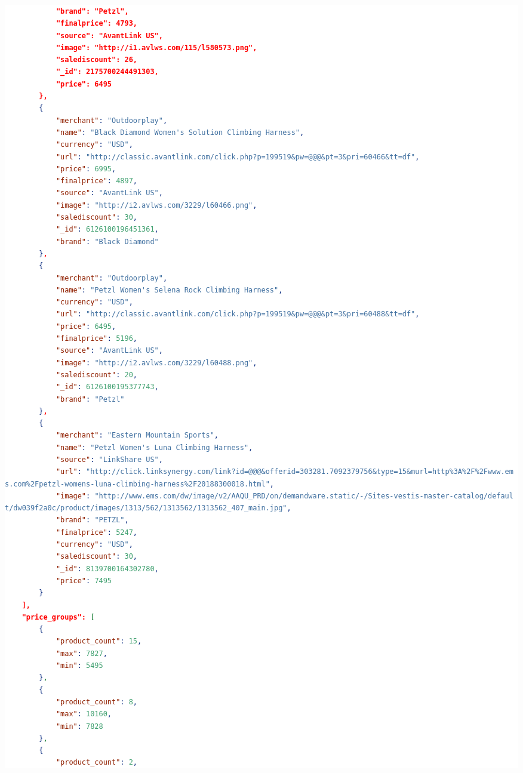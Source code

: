 ```json
            "brand": "Petzl",
            "finalprice": 4793,
            "source": "AvantLink US",
            "image": "http://i1.avlws.com/115/l580573.png",
            "salediscount": 26,
            "_id": 2175700244491303,
            "price": 6495
        },
        {
            "merchant": "Outdoorplay",
            "name": "Black Diamond Women's Solution Climbing Harness",
            "currency": "USD",
            "url": "http://classic.avantlink.com/click.php?p=199519&pw=@@@&pt=3&pri=60466&tt=df",
            "price": 6995,
            "finalprice": 4897,
            "source": "AvantLink US",
            "image": "http://i2.avlws.com/3229/l60466.png",
            "salediscount": 30,
            "_id": 6126100196451361,
            "brand": "Black Diamond"
        },
        {
            "merchant": "Outdoorplay",
            "name": "Petzl Women's Selena Rock Climbing Harness",
            "currency": "USD",
            "url": "http://classic.avantlink.com/click.php?p=199519&pw=@@@&pt=3&pri=60488&tt=df",
            "price": 6495,
            "finalprice": 5196,
            "source": "AvantLink US",
            "image": "http://i2.avlws.com/3229/l60488.png",
            "salediscount": 20,
            "_id": 6126100195377743,
            "brand": "Petzl"
        },
        {
            "merchant": "Eastern Mountain Sports",
            "name": "Petzl Women's Luna Climbing Harness",
            "source": "LinkShare US",
            "url": "http://click.linksynergy.com/link?id=@@@&offerid=303281.7092379756&type=15&murl=http%3A%2F%2Fwww.ems.com%2Fpetzl-womens-luna-climbing-harness%2F20188300018.html",
            "image": "http://www.ems.com/dw/image/v2/AAQU_PRD/on/demandware.static/-/Sites-vestis-master-catalog/default/dw039f2a0c/product/images/1313/562/1313562/1313562_407_main.jpg",
            "brand": "PETZL",
            "finalprice": 5247,
            "currency": "USD",
            "salediscount": 30,
            "_id": 8139700164302780,
            "price": 7495
        }
    ],
    "price_groups": [
        {
            "product_count": 15,
            "max": 7827,
            "min": 5495
        },
        {
            "product_count": 8,
            "max": 10160,
            "min": 7828
        },
        {
            "product_count": 2,
```
